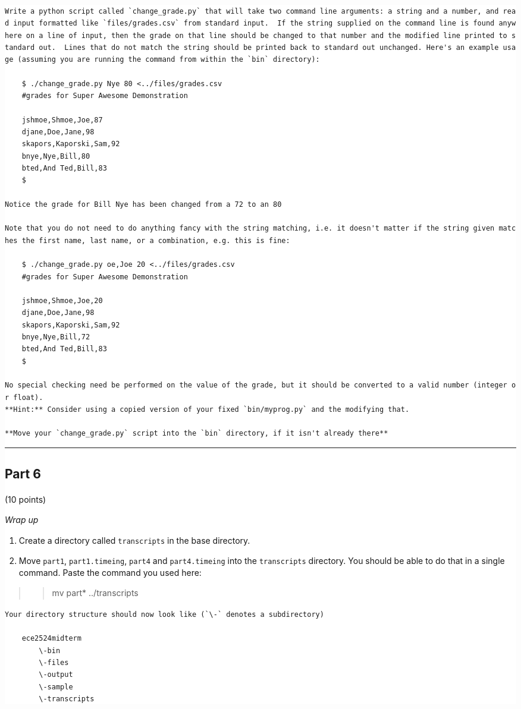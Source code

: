     Write a python script called `change_grade.py` that will take two command line arguments: a string and a number, and read input formatted like `files/grades.csv` from standard input.  If the string supplied on the command line is found anywhere on a line of input, then the grade on that line should be changed to that number and the modified line printed to standard out.  Lines that do not match the string should be printed back to standard out unchanged. Here's an example usage (assuming you are running the command from within the `bin` directory):

        $ ./change_grade.py Nye 80 <../files/grades.csv
        #grades for Super Awesome Demonstration

        jshmoe,Shmoe,Joe,87
        djane,Doe,Jane,98
        skapors,Kaporski,Sam,92
        bnye,Nye,Bill,80
        bted,And Ted,Bill,83
        $

    Notice the grade for Bill Nye has been changed from a 72 to an 80

    Note that you do not need to do anything fancy with the string matching, i.e. it doesn't matter if the string given matches the first name, last name, or a combination, e.g. this is fine:

        $ ./change_grade.py oe,Joe 20 <../files/grades.csv
        #grades for Super Awesome Demonstration

        jshmoe,Shmoe,Joe,20
        djane,Doe,Jane,98
        skapors,Kaporski,Sam,92
        bnye,Nye,Bill,72
        bted,And Ted,Bill,83
        $

    No special checking need be performed on the value of the grade, but it should be converted to a valid number (integer or float).
    **Hint:** Consider using a copied version of your fixed `bin/myprog.py` and the modifying that.
	
	**Move your `change_grade.py` script into the `bin` directory, if it isn't already there**
_____

## Part 6

(10 points)

*Wrap up*

1. Create a directory called `transcripts` in the base directory.  

2. Move `part1`, `part1.timeing`, `part4` and `part4.timeing` into the `transcripts` directory.  You should be able to do that in a single command.  Paste the command you used here:
>>mv part* ../transcripts

    Your directory structure should now look like (`\-` denotes a subdirectory)
	
	    ece2524midterm
		    \-bin
			\-files
			\-output
            \-sample
			\-transcripts
